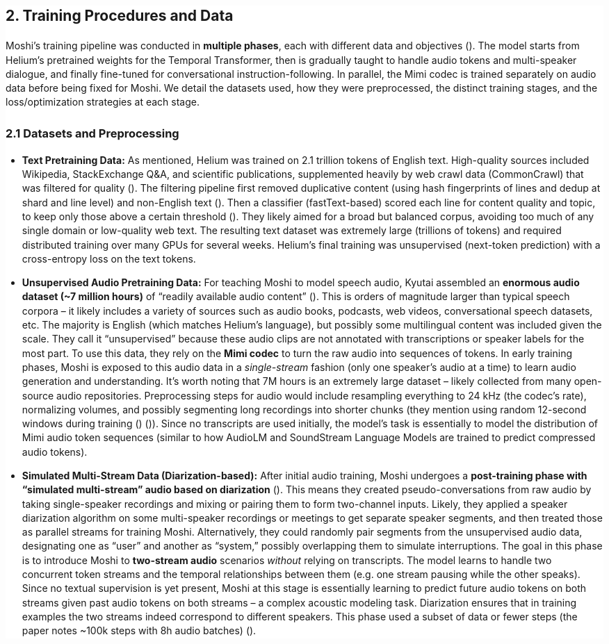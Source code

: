 ## 2. Training Procedures and Data

Moshi’s training pipeline was conducted in **multiple phases**, each with different data and objectives ([](https://kyutai.org/Moshi.pdf#:~:text=of%20our%207B,custom%20dataset%20built%20from%20synthetic)). The model starts from Helium’s pretrained weights for the Temporal Transformer, then is gradually taught to handle audio tokens and multi-speaker dialogue, and finally fine-tuned for conversational instruction-following. In parallel, the Mimi codec is trained separately on audio data before being fixed for Moshi. We detail the datasets used, how they were preprocessed, the distinct training stages, and the loss/optimization strategies at each stage.

### 2.1 Datasets and Preprocessing

- **Text Pretraining Data:** As mentioned, Helium was trained on 2.1 trillion tokens of English text. High-quality sources included Wikipedia, StackExchange Q&A, and scientific publications, supplemented heavily by web crawl data (CommonCrawl) that was filtered for quality ([](https://kyutai.org/Moshi.pdf#:~:text=obtain%20a%20large%20and%20high,quality)). The filtering pipeline first removed duplicative content (using hash fingerprints of lines and dedup at shard and line level) and non-English text ([](https://kyutai.org/Moshi.pdf#:~:text=obtain%20a%20large%20and%20high,quality%20training%20set)). Then a classifier (fastText-based) scored each line for content quality and topic, to keep only those above a certain threshold ([](https://kyutai.org/Moshi.pdf#:~:text=as%20Wikipedia%2C%20Stack%20Exchange%20and,In%20the)). They likely aimed for a broad but balanced corpus, avoiding too much of any single domain or low-quality web text. The resulting text dataset was extremely large (trillions of tokens) and required distributed training over many GPUs for several weeks. Helium’s final training was unsupervised (next-token prediction) with a cross-entropy loss on the text tokens.

- **Unsupervised Audio Pretraining Data:** For teaching Moshi to model speech audio, Kyutai assembled an **enormous audio dataset (~7 million hours)** of “readily available audio content” ([](https://kyutai.org/Moshi.pdf#:~:text=4,majority%20of%20which%20contains%20English)). This is orders of magnitude larger than typical speech corpora – it likely includes a variety of sources such as audio books, podcasts, web videos, conversational speech datasets, etc. The majority is English (which matches Helium’s language), but possibly some multilingual content was included given the scale. They call it “unsupervised” because these audio clips are not annotated with transcriptions or speaker labels for the most part. To use this data, they rely on the **Mimi codec** to turn the raw audio into sequences of tokens. In early training phases, Moshi is exposed to this audio data in a _single-stream_ fashion (only one speaker’s audio at a time) to learn audio generation and understanding. It’s worth noting that 7M hours is an extremely large dataset – likely collected from many open-source audio repositories. Preprocessing steps for audio would include resampling everything to 24 kHz (the codec’s rate), normalizing volumes, and possibly segmenting long recordings into shorter chunks (they mention using random 12-second windows during training ([](https://kyutai.org/Moshi.pdf#:~:text=,codebook%20size%20of%20NA)) ([](https://kyutai.org/Moshi.pdf#:~:text=weights%20with%20a%20decay%20of,While%20the%20latent%20dimension%20is))). Since no transcripts are used initially, the model’s task is essentially to model the distribution of Mimi audio token sequences (similar to how AudioLM and SoundStream Language Models are trained to predict compressed audio tokens).

- **Simulated Multi-Stream Data (Diarization-based):** After initial audio training, Moshi undergoes a **post-training phase with “simulated multi-stream” audio based on diarization** ([](https://kyutai.org/Moshi.pdf#:~:text=The%20training%20of%20Moshi%20goes,keep%20training%20half%20of%20the)). This means they created pseudo-conversations from raw audio by taking single-speaker recordings and mixing or pairing them to form two-channel inputs. Likely, they applied a speaker diarization algorithm on some multi-speaker recordings or meetings to get separate speaker segments, and then treated those as parallel streams for training Moshi. Alternatively, they could randomly pair segments from the unsupervised audio data, designating one as “user” and another as “system,” possibly overlapping them to simulate interruptions. The goal in this phase is to introduce Moshi to **two-stream audio** scenarios _without_ relying on transcripts. The model learns to handle two concurrent token streams and the temporal relationships between them (e.g. one stream pausing while the other speaks). Since no textual supervision is yet present, Moshi at this stage is essentially learning to predict future audio tokens on both streams given past audio tokens on both streams – a complex acoustic modeling task. Diarization ensures that in training examples the two streams indeed correspond to different speakers. This phase used a subset of data or fewer steps (the paper notes ~100k steps with 8h audio batches) ([](https://kyutai.org/Moshi.pdf#:~:text=Batch%20size%20%28text%29%204,now%20describe%20our%20method%20to)).

